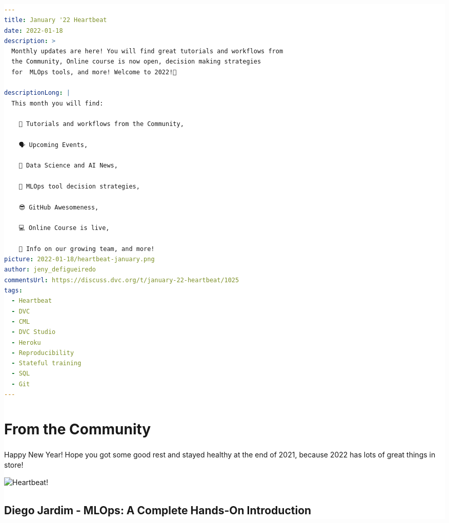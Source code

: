 ```yaml
---
title: January '22 Heartbeat
date: 2022-01-18
description: >
  Monthly updates are here! You will find great tutorials and workflows from  
  the Community, Online course is now open, decision making strategies
  for  MLOps tools, and more! Welcome to 2022!🎇

descriptionLong: |
  This month you will find:
    
    🥰 Tutorials and workflows from the Community,

    🗣 Upcoming Events,

    📰 Data Science and AI News,

    🧐 MLOps tool decision strategies,

    😎 GitHub Awesomeness,

    💻 Online Course is live,

    🚀 Info on our growing team, and more!
picture: 2022-01-18/heartbeat-january.png
author: jeny_defigueiredo
commentsUrl: https://discuss.dvc.org/t/january-22-heartbeat/1025
tags:
  - Heartbeat
  - DVC
  - CML
  - DVC Studio
  - Heroku
  - Reproducibility
  - Stateful training
  - SQL
  - Git
---
```


# From the Community

Happy New Year! Hope you got some good rest and stayed healthy at the end of
2021, because 2022 has lots of great things in store!

![Heartbeat!](https://media.giphy.com/media/7ILAGpJWoQYWA0j60C/giphy.gif)

## Diego Jardim - MLOps: A Complete Hands-On Introduction
